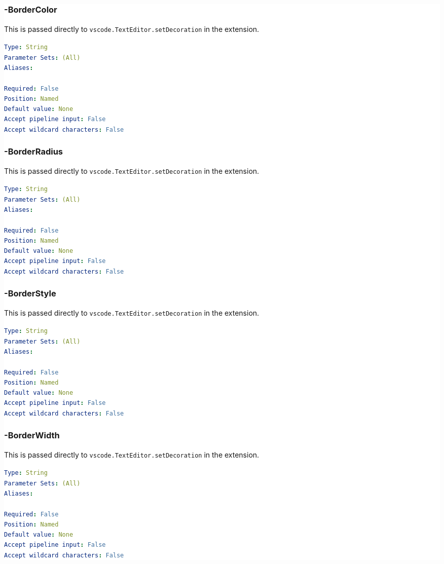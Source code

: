 ### -BorderColor
This is passed directly to `vscode.TextEditor.setDecoration` in the extension.

```yaml
Type: String
Parameter Sets: (All)
Aliases:

Required: False
Position: Named
Default value: None
Accept pipeline input: False
Accept wildcard characters: False
```

### -BorderRadius
This is passed directly to `vscode.TextEditor.setDecoration` in the extension.

```yaml
Type: String
Parameter Sets: (All)
Aliases:

Required: False
Position: Named
Default value: None
Accept pipeline input: False
Accept wildcard characters: False
```

### -BorderStyle
This is passed directly to `vscode.TextEditor.setDecoration` in the extension.

```yaml
Type: String
Parameter Sets: (All)
Aliases:

Required: False
Position: Named
Default value: None
Accept pipeline input: False
Accept wildcard characters: False
```

### -BorderWidth
This is passed directly to `vscode.TextEditor.setDecoration` in the extension.

```yaml
Type: String
Parameter Sets: (All)
Aliases:

Required: False
Position: Named
Default value: None
Accept pipeline input: False
Accept wildcard characters: False
```
